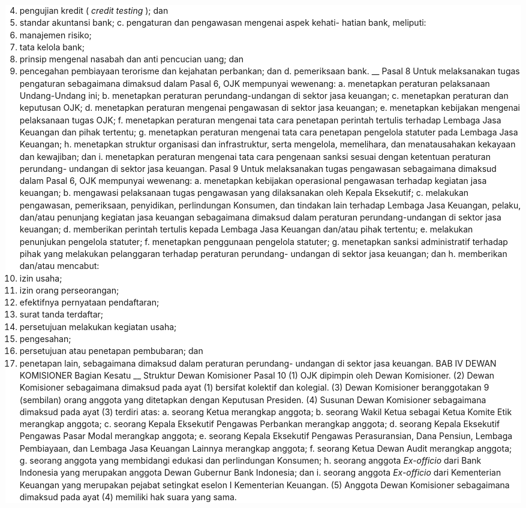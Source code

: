 4. pengujian kredit ( _credit testing_ ); dan
5. standar akuntansi bank;
c. pengaturan dan pengawasan mengenai aspek kehati- hatian bank, meliputi:
1. manajemen risiko;
2. tata kelola bank;
3. prinsip mengenal nasabah dan anti pencucian uang; dan
4. pencegahan pembiayaan terorisme dan kejahatan perbankan; dan
d. pemeriksaan bank. __
Pasal 8
Untuk melaksanakan tugas pengaturan sebagaimana dimaksud dalam Pasal 6, OJK mempunyai wewenang:
a. menetapkan peraturan pelaksanaan Undang-Undang ini;
b. menetapkan peraturan perundang-undangan di sektor jasa keuangan;
c. menetapkan peraturan dan keputusan OJK;
d. menetapkan peraturan mengenai pengawasan di sektor jasa keuangan;
e. menetapkan kebijakan mengenai pelaksanaan tugas OJK;
f. menetapkan peraturan mengenai tata cara penetapan perintah tertulis terhadap Lembaga Jasa Keuangan dan pihak tertentu;
g. menetapkan peraturan mengenai tata cara penetapan pengelola statuter pada Lembaga Jasa Keuangan;
h. menetapkan struktur organisasi dan infrastruktur, serta mengelola, memelihara, dan menatausahakan kekayaan dan kewajiban; dan
i. menetapkan peraturan mengenai tata cara pengenaan sanksi sesuai dengan ketentuan peraturan perundang- undangan di sektor jasa keuangan.
Pasal 9
Untuk melaksanakan tugas pengawasan sebagaimana dimaksud dalam Pasal 6, OJK mempunyai wewenang:
a. menetapkan kebijakan operasional pengawasan terhadap kegiatan jasa keuangan;
b. mengawasi pelaksanaan tugas pengawasan yang dilaksanakan oleh Kepala Eksekutif;
c. melakukan pengawasan, pemeriksaan, penyidikan, perlindungan Konsumen, dan tindakan lain terhadap Lembaga Jasa Keuangan, pelaku, dan/atau penunjang kegiatan jasa keuangan sebagaimana dimaksud dalam peraturan perundang-undangan di sektor jasa keuangan;
d. memberikan perintah tertulis kepada Lembaga Jasa Keuangan dan/atau pihak tertentu;
e. melakukan penunjukan pengelola statuter;
f. menetapkan penggunaan pengelola statuter;
g. menetapkan sanksi administratif terhadap pihak yang melakukan pelanggaran terhadap peraturan perundang- undangan di sektor jasa keuangan; dan
h. memberikan dan/atau mencabut:
1. izin usaha;
2. izin orang perseorangan;
3. efektifnya pernyataan pendaftaran;
4. surat tanda terdaftar;
5. persetujuan melakukan kegiatan usaha;
6. pengesahan;
7. persetujuan atau penetapan pembubaran; dan
8. penetapan lain, sebagaimana dimaksud dalam peraturan perundang- undangan di sektor jasa keuangan.
BAB IV DEWAN KOMISIONER Bagian Kesatu __ Struktur Dewan Komisioner
Pasal 10
(1) OJK dipimpin oleh Dewan Komisioner. (2) Dewan Komisioner sebagaimana dimaksud pada ayat (1) bersifat kolektif dan kolegial.
(3) Dewan Komisioner beranggotakan 9 (sembilan) orang anggota yang ditetapkan dengan Keputusan Presiden.
(4) Susunan Dewan Komisioner sebagaimana dimaksud pada ayat (3) terdiri atas:
a. seorang Ketua merangkap anggota;
b. seorang Wakil Ketua sebagai Ketua Komite Etik merangkap anggota;
c. seorang Kepala Eksekutif Pengawas Perbankan merangkap anggota;
d. seorang Kepala Eksekutif Pengawas Pasar Modal merangkap anggota;
e. seorang Kepala Eksekutif Pengawas Perasuransian, Dana Pensiun, Lembaga Pembiayaan, dan Lembaga Jasa Keuangan Lainnya merangkap anggota;
f. seorang Ketua Dewan Audit merangkap anggota;
g. seorang anggota yang membidangi edukasi dan perlindungan Konsumen;
h. seorang anggota _Ex-officio_ dari Bank Indonesia yang merupakan anggota Dewan Gubernur Bank Indonesia; dan
i. seorang anggota _Ex-officio_ dari Kementerian Keuangan yang merupakan pejabat setingkat eselon I Kementerian Keuangan.
(5) Anggota Dewan Komisioner sebagaimana dimaksud pada ayat (4) memiliki hak suara yang sama.